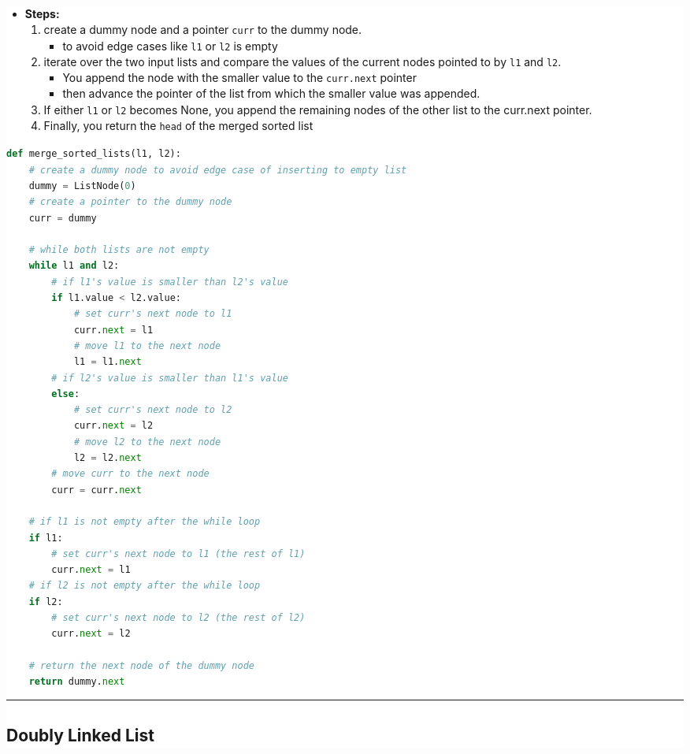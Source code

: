 - **Steps:**
  1. create a dummy node and a pointer `curr` to the dummy node.
     - to avoid edge cases like `l1` or `l2` is empty
  2. iterate over the two input lists and compare the values of the current nodes pointed to by `l1` and `l2`.
     - You append the node with the smaller value to the `curr.next` pointer
     - then advance the pointer of the list from which the smaller value was appended.
  3. If either `l1` or `l2` becomes None, you append the remaining nodes of the other list to the curr.next pointer.
  4. Finally, you return the `head` of the merged sorted list

```py
def merge_sorted_lists(l1, l2):
    # create a dummy node to avoid edge case of inserting to empty list
    dummy = ListNode(0)
    # create a pointer to the dummy node
    curr = dummy

    # while both lists are not empty
    while l1 and l2:
        # if l1's value is smaller than l2's value
        if l1.value < l2.value:
            # set curr's next node to l1
            curr.next = l1
            # move l1 to the next node
            l1 = l1.next
        # if l2's value is smaller than l1's value
        else:
            # set curr's next node to l2
            curr.next = l2
            # move l2 to the next node
            l2 = l2.next
        # move curr to the next node
        curr = curr.next

    # if l1 is not empty after the while loop
    if l1:
        # set curr's next node to l1 (the rest of l1)
        curr.next = l1
    # if l2 is not empty after the while loop
    if l2:
        # set curr's next node to l2 (the rest of l2)
        curr.next = l2

    # return the next node of the dummy node
    return dummy.next
```

---

## Doubly Linked List
